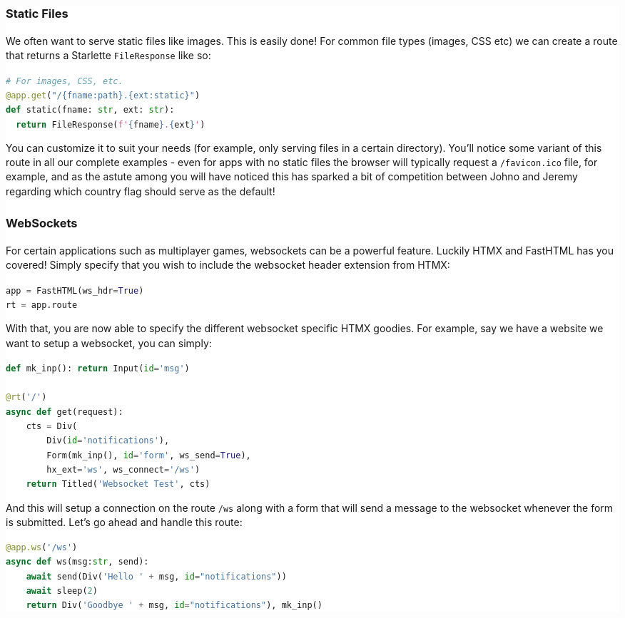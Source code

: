 ### Static Files

We often want to serve static files like images. This is easily done!
For common file types (images, CSS etc) we can create a route that
returns a Starlette `FileResponse` like so:

``` python
# For images, CSS, etc.
@app.get("/{fname:path}.{ext:static}")
def static(fname: str, ext: str):
  return FileResponse(f'{fname}.{ext}')
```

You can customize it to suit your needs (for example, only serving files
in a certain directory). You’ll notice some variant of this route in all
our complete examples - even for apps with no static files the browser
will typically request a `/favicon.ico` file, for example, and as the
astute among you will have noticed this has sparked a bit of competition
between Johno and Jeremy regarding which country flag should serve as
the default!

### WebSockets

For certain applications such as multiplayer games, websockets can be a
powerful feature. Luckily HTMX and FastHTML has you covered! Simply
specify that you wish to include the websocket header extension from
HTMX:

``` python
app = FastHTML(ws_hdr=True)
rt = app.route
```

With that, you are now able to specify the different websocket specific
HTMX goodies. For example, say we have a website we want to setup a
websocket, you can simply:

``` python
def mk_inp(): return Input(id='msg')

@rt('/')
async def get(request):
    cts = Div(
        Div(id='notifications'),
        Form(mk_inp(), id='form', ws_send=True),
        hx_ext='ws', ws_connect='/ws')
    return Titled('Websocket Test', cts)
```

And this will setup a connection on the route `/ws` along with a form
that will send a message to the websocket whenever the form is
submitted. Let’s go ahead and handle this route:

``` python
@app.ws('/ws')
async def ws(msg:str, send):
    await send(Div('Hello ' + msg, id="notifications"))
    await sleep(2)
    return Div('Goodbye ' + msg, id="notifications"), mk_inp()
```
